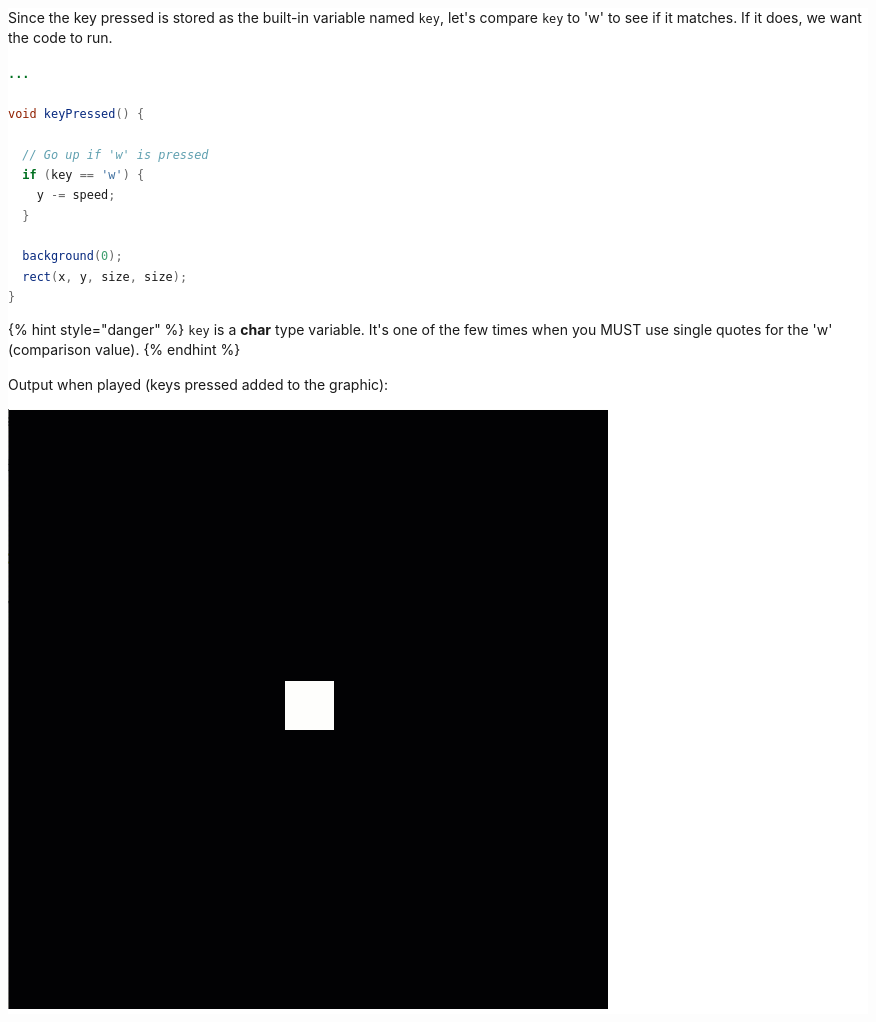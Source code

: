 Since the key pressed is stored as the built-in variable named `key`, let's compare `key` to 'w' to see if it matches. If it does, we want the code to run.

```java
...

void keyPressed() {
  
  // Go up if 'w' is pressed
  if (key == 'w') {
    y -= speed;
  }
  
  background(0);
  rect(x, y, size, size);
}
```

{% hint style="danger" %}
`key` is a **char** type variable. It's one of the few times when you MUST use single quotes for the 'w' \(comparison value\).
{% endhint %}

Output when played \(keys pressed added to the graphic\):

![](../../.gitbook/assets/w4s4.gif)
